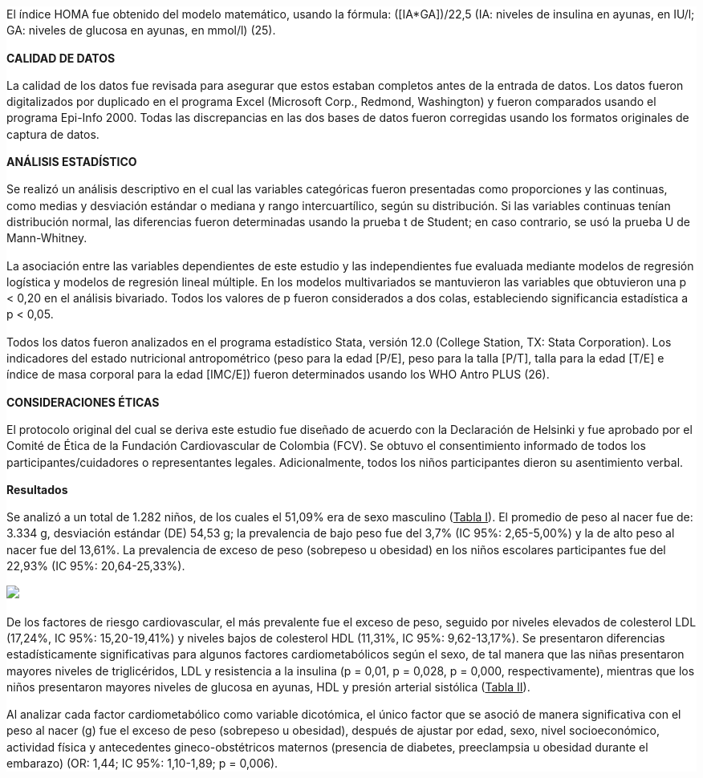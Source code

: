 El índice HOMA fue obtenido del modelo matemático, usando la fórmula: (\[IA\*GA\])/22,5 (IA: niveles de insulina en ayunas, en IU/l; GA: niveles de glucosa en ayunas, en mmol/l) (25).

**CALIDAD DE DATOS**

La calidad de los datos fue revisada para asegurar que estos estaban completos antes de la entrada de datos. Los datos fueron digitalizados por duplicado en el programa Excel (Microsoft Corp., Redmond, Washington) y fueron comparados usando el programa Epi-Info 2000\. Todas las discrepancias en las dos bases de datos fueron corregidas usando los formatos originales de captura de datos.

**ANÁLISIS ESTADÍSTICO**

Se realizó un análisis descriptivo en el cual las variables categóricas fueron presentadas como proporciones y las continuas, como medias y desviación estándar o mediana y rango intercuartílico, según su distribución. Si las variables continuas tenían distribución normal, las diferencias fueron determinadas usando la prueba t de Student; en caso contrario, se usó la prueba U de Mann-Whitney.

La asociación entre las variables dependientes de este estudio y las independientes fue evaluada mediante modelos de regresión logística y modelos de regresión lineal múltiple. En los modelos multivariados se mantuvieron las variables que obtuvieron una p < 0,20 en el análisis bivariado. Todos los valores de p fueron considerados a dos colas, estableciendo significancia estadística a p < 0,05.

Todos los datos fueron analizados en el programa estadístico Stata, versión 12.0 (College Station, TX: Stata Corporation). Los indicadores del estado nutricional antropométrico (peso para la edad \[P/E\], peso para la talla \[P/T\], talla para la edad \[T/E\] e índice de masa corporal para la edad \[IMC/E\]) fueron determinados usando los WHO Antro PLUS (26).

**CONSIDERACIONES ÉTICAS**

El protocolo original del cual se deriva este estudio fue diseñado de acuerdo con la Declaración de Helsinki y fue aprobado por el Comité de Ética de la Fundación Cardiovascular de Colombia (FCV). Se obtuvo el consentimiento informado de todos los participantes/cuidadores o representantes legales. Adicionalmente, todos los niños participantes dieron su asentimiento verbal.

**Resultados**

Se analizó a un total de 1.282 niños, de los cuales el 51,09% era de sexo masculino ([Tabla I](#t1)). El promedio de peso al nacer fue de: 3.334 g, desviación estándar (DE) 54,53 g; la prevalencia de bajo peso fue del 3,7% (IC 95%: 2,65-5,00%) y la de alto peso al nacer fue del 13,61%. La prevalencia de exceso de peso (sobrepeso u obesidad) en los niños escolares participantes fue del 22,93% (IC 95%: 20,64-25,33%).

![](/img/revistas/nh/v34n5/13_original_tabla1.jpg)

De los factores de riesgo cardiovascular, el más prevalente fue el exceso de peso, seguido por niveles elevados de colesterol LDL (17,24%, IC 95%: 15,20-19,41%) y niveles bajos de colesterol HDL (11,31%, IC 95%: 9,62-13,17%). Se presentaron diferencias estadísticamente significativas para algunos factores cardiometabólicos según el sexo, de tal manera que las niñas presentaron mayores niveles de triglicéridos, LDL y resistencia a la insulina (p = 0,01, p = 0,028, p = 0,000, respectivamente), mientras que los niños presentaron mayores niveles de glucosa en ayunas, HDL y presión arterial sistólica ([Tabla II](/img/revistas/nh/v34n5/13%5Foriginal%5Ftabla2.jpg)).

Al analizar cada factor cardiometabólico como variable dicotómica, el único factor que se asoció de manera significativa con el peso al nacer (g) fue el exceso de peso (sobrepeso u obesidad), después de ajustar por edad, sexo, nivel socioeconómico, actividad física y antecedentes gineco-obstétricos maternos (presencia de diabetes, preeclampsia u obesidad durante el embarazo) (OR: 1,44; IC 95%: 1,10-1,89; p = 0,006).
